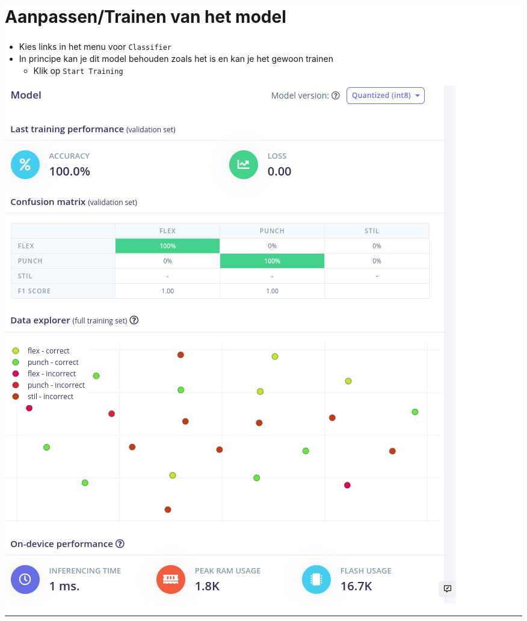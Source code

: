 
# Aanpassen/Trainen van het model

- Kies links in het menu voor `Classifier`
- In principe kan je dit model behouden zoals het is en kan je het gewoon trainen
  - Klik op `Start Training`

![bg fit right:50%](./img/result-model-training.png)

---